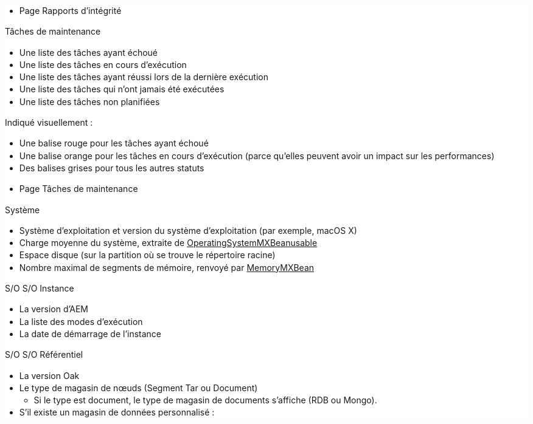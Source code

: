    <td>
    <ul>
     <li>Page Rapports d’intégrité</li>
    </ul> </td>
  </tr>
  <tr>
   <td>Tâches de maintenance</td>
   <td>
    <ul>
     <li>Une liste des tâches ayant échoué</li>
     <li>Une liste des tâches en cours d’exécution</li>
     <li>Une liste des tâches ayant réussi lors de la dernière exécution</li>
     <li>Une liste des tâches qui n’ont jamais été exécutées</li>
     <li>Une liste des tâches non planifiées</li>
    </ul> </td>
   <td><p>Indiqué visuellement :</p>
    <ul>
     <li>Une balise rouge pour les tâches ayant échoué</li>
     <li>Une balise orange pour les tâches en cours d’exécution (parce qu’elles peuvent avoir un impact sur les performances)</li>
     <li>Des balises grises pour tous les autres statuts</li>
    </ul> </td>
   <td>
    <ul>
     <li>Page Tâches de maintenance</li>
    </ul> </td>
  </tr>
  <tr>
   <td>Système</td>
   <td>
    <ul>
     <li>Système d’exploitation et version du système d’exploitation (par exemple, macOS X)</li>
     <li>Charge moyenne du système, extraite de <a href="https://docs.oracle.com/javase/8/docs/api/java/lang/management/OperatingSystemMXBean.html#getSystemLoadAverage—">OperatingSystemMXBeanusable</a></li>
     <li>Espace disque (sur la partition où se trouve le répertoire racine)</li>
     <li>Nombre maximal de segments de mémoire, renvoyé par <a href="https://docs.oracle.com/javase/8/docs/api/java/lang/management/MemoryMXBean.html#getHeapMemoryUsage—">MemoryMXBean</a></li>
    </ul> </td>
   <td>S/O</td>
   <td>S/O</td>
  </tr>
  <tr>
   <td>Instance</td>
   <td>
    <ul>
     <li>La version d’AEM</li>
     <li>La liste des modes d’exécution</li>
     <li>La date de démarrage de l’instance</li>
    </ul> </td>
   <td>S/O</td>
   <td>S/O</td>
  </tr>
  <tr>
   <td>Référentiel</td>
   <td>
    <ul>
     <li>La version Oak</li>
     <li>Le type de magasin de nœuds (Segment Tar ou Document)
      <ul>
       <li>Si le type est document, le type de magasin de documents s’affiche (RDB ou Mongo).</li>
      </ul> </li>
     <li>S’il existe un magasin de données personnalisé :
      <ul>